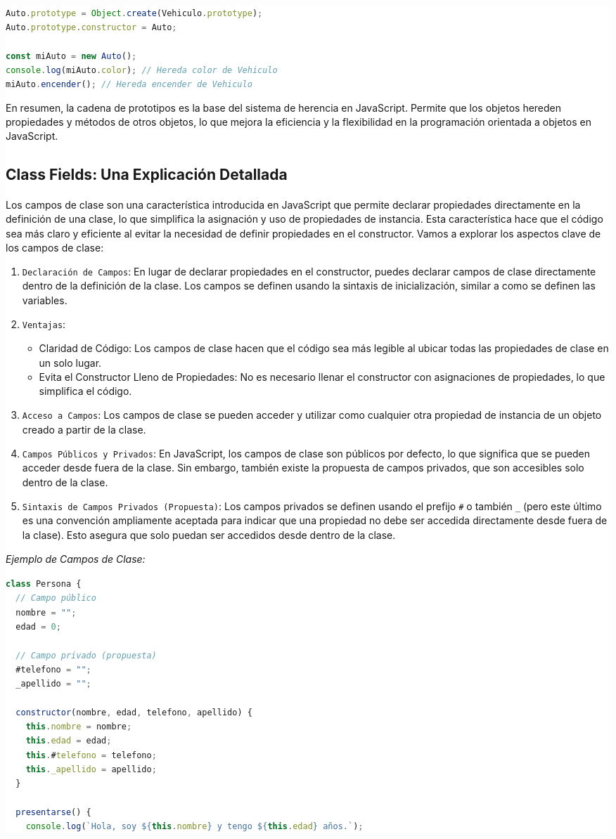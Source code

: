 ```javascript
Auto.prototype = Object.create(Vehiculo.prototype);
Auto.prototype.constructor = Auto;

const miAuto = new Auto();
console.log(miAuto.color); // Hereda color de Vehiculo
miAuto.encender(); // Hereda encender de Vehiculo
```

En resumen, la cadena de prototipos es la base del sistema de herencia en JavaScript. Permite que los objetos hereden propiedades y métodos de otros objetos, lo que mejora la eficiencia y la flexibilidad en la programación orientada a objetos en JavaScript.

## **Class Fields: Una Explicación Detallada**

Los campos de clase son una característica introducida en JavaScript que permite declarar propiedades directamente en la definición de una clase, lo que simplifica la asignación y uso de propiedades de instancia. Esta característica hace que el código sea más claro y eficiente al evitar la necesidad de definir propiedades en el constructor. Vamos a explorar los aspectos clave de los campos de clase:

1. `Declaración de Campos`:
   En lugar de declarar propiedades en el constructor, puedes declarar campos de clase directamente dentro de la definición de la clase. Los campos se definen usando la sintaxis de inicialización, similar a como se definen las variables.

2. `Ventajas`:

   - Claridad de Código: Los campos de clase hacen que el código sea más legible al ubicar todas las propiedades de clase en un solo lugar.
   - Evita el Constructor Lleno de Propiedades: No es necesario llenar el constructor con asignaciones de propiedades, lo que simplifica el código.

3. `Acceso a Campos`:
   Los campos de clase se pueden acceder y utilizar como cualquier otra propiedad de instancia de un objeto creado a partir de la clase.

4. `Campos Públicos y Privados`:
   En JavaScript, los campos de clase son públicos por defecto, lo que significa que se pueden acceder desde fuera de la clase. Sin embargo, también existe la propuesta de campos privados, que son accesibles solo dentro de la clase.

5. `Sintaxis de Campos Privados (Propuesta)`:
   Los campos privados se definen usando el prefijo `#` o también `_` (pero este último es una convención ampliamente aceptada para indicar que una propiedad no debe ser accedida directamente desde fuera de la clase). Esto asegura que solo puedan ser accedidos desde dentro de la clase.

_Ejemplo de Campos de Clase:_

```javascript
class Persona {
  // Campo público
  nombre = "";
  edad = 0;

  // Campo privado (propuesta)
  #telefono = "";
  _apellido = "";

  constructor(nombre, edad, telefono, apellido) {
    this.nombre = nombre;
    this.edad = edad;
    this.#telefono = telefono;
    this._apellido = apellido;
  }

  presentarse() {
    console.log(`Hola, soy ${this.nombre} y tengo ${this.edad} años.`);
```